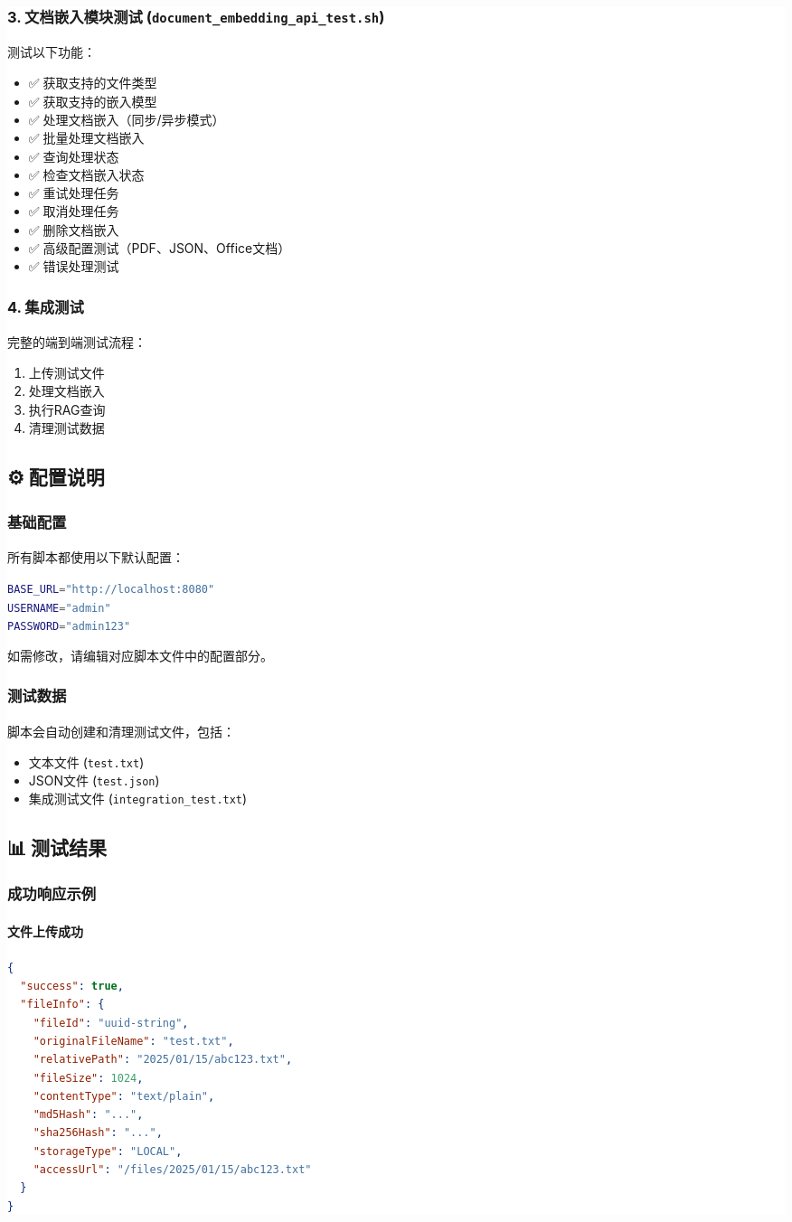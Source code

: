 ### 3. 文档嵌入模块测试 (`document_embedding_api_test.sh`)

测试以下功能：
- ✅ 获取支持的文件类型
- ✅ 获取支持的嵌入模型
- ✅ 处理文档嵌入（同步/异步模式）
- ✅ 批量处理文档嵌入
- ✅ 查询处理状态
- ✅ 检查文档嵌入状态
- ✅ 重试处理任务
- ✅ 取消处理任务
- ✅ 删除文档嵌入
- ✅ 高级配置测试（PDF、JSON、Office文档）
- ✅ 错误处理测试

### 4. 集成测试

完整的端到端测试流程：
1. 上传测试文件
2. 处理文档嵌入
3. 执行RAG查询
4. 清理测试数据

## ⚙️ 配置说明

### 基础配置

所有脚本都使用以下默认配置：

```bash
BASE_URL="http://localhost:8080"
USERNAME="admin"
PASSWORD="admin123"
```

如需修改，请编辑对应脚本文件中的配置部分。

### 测试数据

脚本会自动创建和清理测试文件，包括：
- 文本文件 (`test.txt`)
- JSON文件 (`test.json`)
- 集成测试文件 (`integration_test.txt`)

## 📊 测试结果

### 成功响应示例

#### 文件上传成功
```json
{
  "success": true,
  "fileInfo": {
    "fileId": "uuid-string",
    "originalFileName": "test.txt",
    "relativePath": "2025/01/15/abc123.txt",
    "fileSize": 1024,
    "contentType": "text/plain",
    "md5Hash": "...",
    "sha256Hash": "...",
    "storageType": "LOCAL",
    "accessUrl": "/files/2025/01/15/abc123.txt"
  }
}
```
